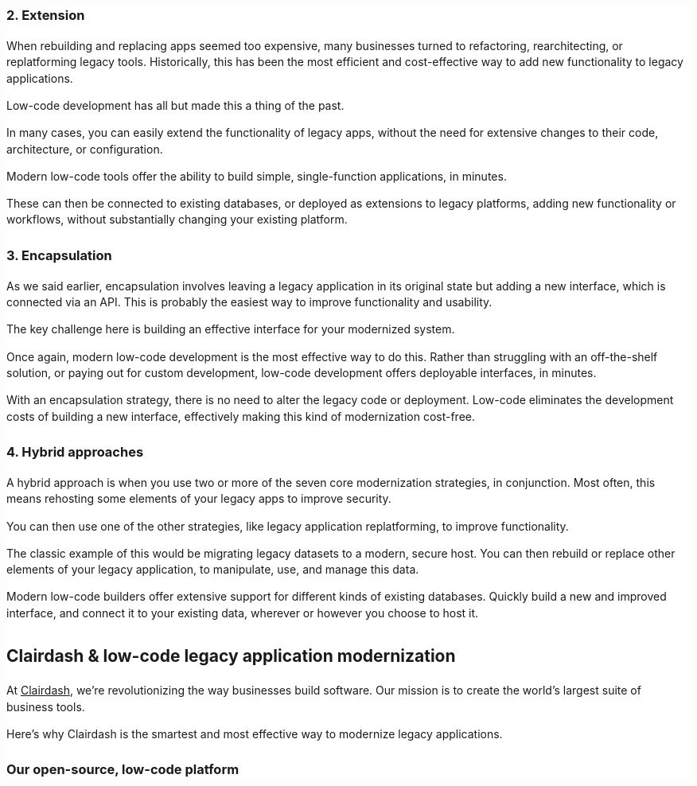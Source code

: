 ### 2. Extension

When rebuilding and replacing apps seemed too expensive, many businesses turned to refactoring, rearchitecting, or replatforming legacy tools. Historically, this has been the most efficient and cost-effective way to add new functionality to legacy applications.

Low-code development has all but made this a thing of the past.

In many cases, you can easily extend the functionality of legacy apps, without the need for extensive changes to their code, architecture, or configuration.

Modern low-code tools offer the ability to build simple, single-function applications, in minutes.

These can then be connected to existing databases, or deployed as extensions to legacy platforms, adding new functionality or workflows, without substantially changing your existing platform.

### 3. Encapsulation

As we said earlier, encapsulation involves leaving a legacy application in its original state but adding a new interface, which is connected via an API. This is probably the easiest way to improve functionality and usability.

The key challenge here is building an effective interface for your modernized system.

Once again, modern low-code development is the most effective way to do this. Rather than struggling with an off-the-shelf solution, or paying out for custom development, low-code development offers deployable interfaces, in minutes.

With an encapsulation strategy, there is no need to alter the legacy code or deployment. Low-code eliminates the development costs of building a new interface, effectively making this kind of modernization cost-free.

### 4. Hybrid approaches

A hybrid approach is when you use two or more of the seven core modernization strategies, in conjunction. Most often, this means rehosting some elements of your legacy apps to improve security.

You can then use one of the other strategies, like legacy application replatforming, to improve functionality.

The classic example of this would be migrating legacy datasets to a modern, secure host. You can then rebuild or replace other elements of your legacy application, to manipulate, use, and manage this data.

Modern low-code builders offer extensive support for different kinds of existing databases. Quickly build a new and improved interface, and connect it to your existing data, wherever or however you choose to host it.

## Clairdash & low-code legacy application modernization

At [Clairdash](https://clairdash.com/product), we’re revolutionizing the way businesses build software. Our mission is to create the world’s largest suite of business tools.

Here’s why Clairdash is the smartest and most effective way to modernize legacy applications.

### Our open-source, low-code platform
